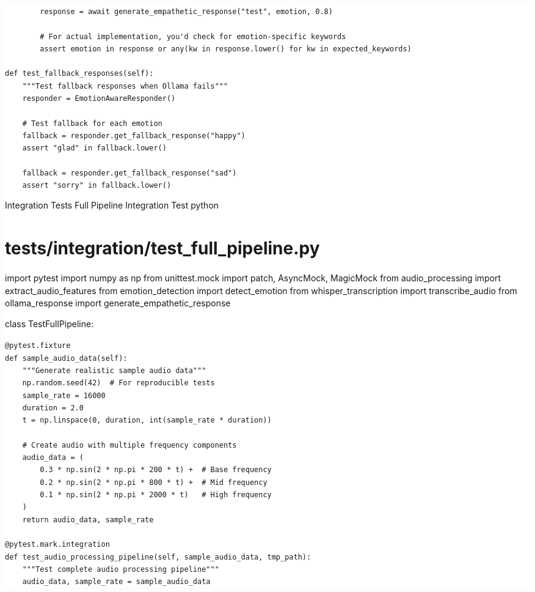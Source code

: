             response = await generate_empathetic_response("test", emotion, 0.8)
            
            # For actual implementation, you'd check for emotion-specific keywords
            assert emotion in response or any(kw in response.lower() for kw in expected_keywords)
    
    def test_fallback_responses(self):
        """Test fallback responses when Ollama fails"""
        responder = EmotionAwareResponder()
        
        # Test fallback for each emotion
        fallback = responder.get_fallback_response("happy")
        assert "glad" in fallback.lower()
        
        fallback = responder.get_fallback_response("sad")
        assert "sorry" in fallback.lower()
Integration Tests
Full Pipeline Integration Test
python
# tests/integration/test_full_pipeline.py
import pytest
import numpy as np
from unittest.mock import patch, AsyncMock, MagicMock
from audio_processing import extract_audio_features
from emotion_detection import detect_emotion
from whisper_transcription import transcribe_audio
from ollama_response import generate_empathetic_response

class TestFullPipeline:
    
    @pytest.fixture
    def sample_audio_data(self):
        """Generate realistic sample audio data"""
        np.random.seed(42)  # For reproducible tests
        sample_rate = 16000
        duration = 2.0
        t = np.linspace(0, duration, int(sample_rate * duration))
        
        # Create audio with multiple frequency components
        audio_data = (
            0.3 * np.sin(2 * np.pi * 200 * t) +  # Base frequency
            0.2 * np.sin(2 * np.pi * 800 * t) +  # Mid frequency
            0.1 * np.sin(2 * np.pi * 2000 * t)   # High frequency
        )
        return audio_data, sample_rate
    
    @pytest.mark.integration
    def test_audio_processing_pipeline(self, sample_audio_data, tmp_path):
        """Test complete audio processing pipeline"""
        audio_data, sample_rate = sample_audio_data
        